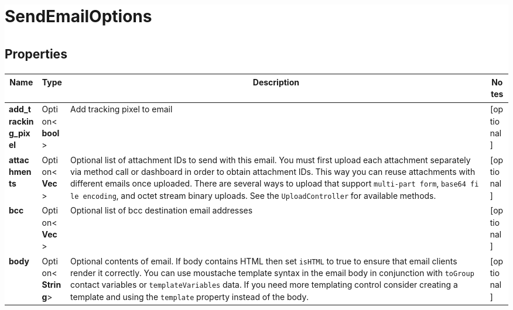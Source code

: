 # SendEmailOptions

## Properties

| Name                   | Type                              | Description                                                                                                                                                                                                                                                                                                                                                                                                                                                                                                                                                                                                                                                                                                                                                                                                | Notes      |
| ---------------------- | --------------------------------- | ---------------------------------------------------------------------------------------------------------------------------------------------------------------------------------------------------------------------------------------------------------------------------------------------------------------------------------------------------------------------------------------------------------------------------------------------------------------------------------------------------------------------------------------------------------------------------------------------------------------------------------------------------------------------------------------------------------------------------------------------------------------------------------------------------------- | ---------- |
| **add_tracking_pixel** | Option<**bool**>                  | Add tracking pixel to email                                                                                                                                                                                                                                                                                                                                                                                                                                                                                                                                                                                                                                                                                                                                                                                | [optional] |
| **attachments**        | Option<**Vec<String>**>           | Optional list of attachment IDs to send with this email. You must first upload each attachment separately via method call or dashboard in order to obtain attachment IDs. This way you can reuse attachments with different emails once uploaded. There are several ways to upload that support `multi-part form`, `base64 file encoding`, and octet stream binary uploads. See the `UploadController` for available methods.                                                                                                                                                                                                                                                                                                                                                                              | [optional] |
| **bcc**                | Option<**Vec<String>**>           | Optional list of bcc destination email addresses                                                                                                                                                                                                                                                                                                                                                                                                                                                                                                                                                                                                                                                                                                                                                           | [optional] |
| **body**               | Option<**String**>                | Optional contents of email. If body contains HTML then set `isHTML` to true to ensure that email clients render it correctly. You can use moustache template syntax in the email body in conjunction with `toGroup` contact variables or `templateVariables` data. If you need more templating control consider creating a template and using the `template` property instead of the body.                                                                                                                                                                                                                                                                                                                                                                                                                 | [optional] |